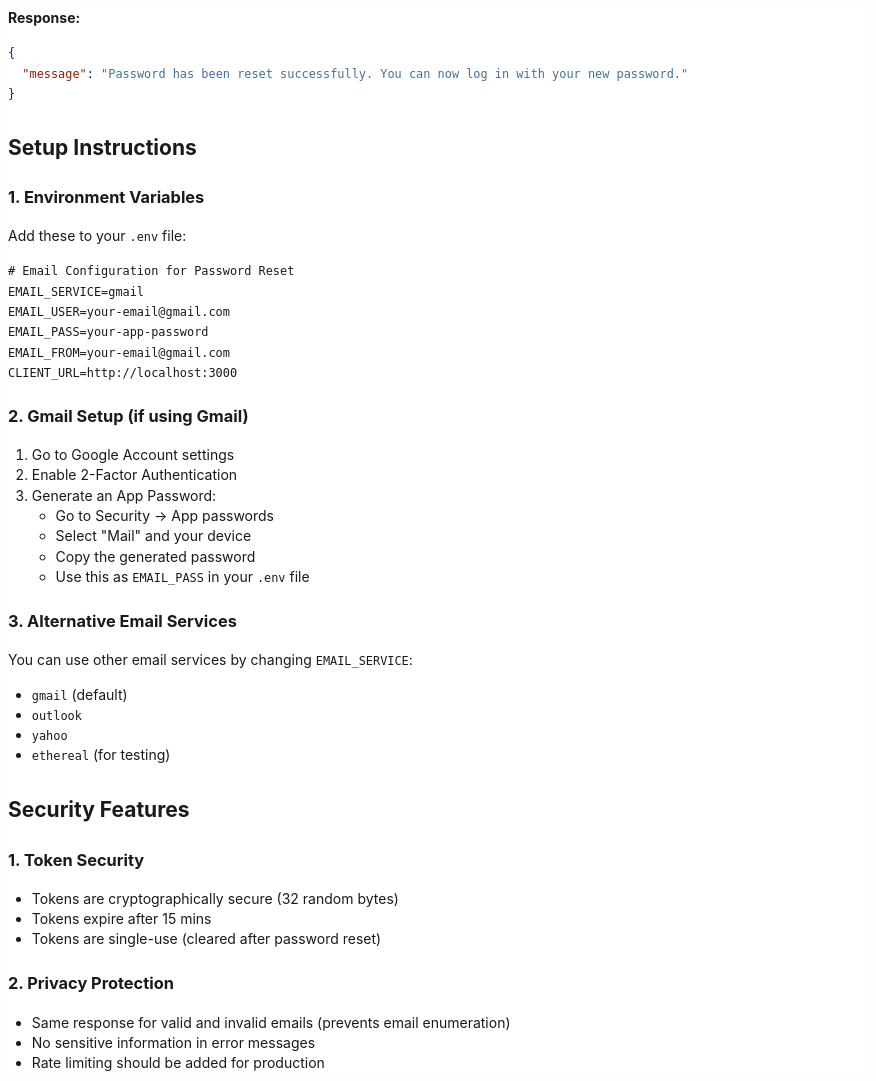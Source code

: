 **Response:**

```json
{
  "message": "Password has been reset successfully. You can now log in with your new password."
}
```

## Setup Instructions

### 1. Environment Variables

Add these to your `.env` file:

```env
# Email Configuration for Password Reset
EMAIL_SERVICE=gmail
EMAIL_USER=your-email@gmail.com
EMAIL_PASS=your-app-password
EMAIL_FROM=your-email@gmail.com
CLIENT_URL=http://localhost:3000
```

### 2. Gmail Setup (if using Gmail)

1. Go to Google Account settings
2. Enable 2-Factor Authentication
3. Generate an App Password:
   - Go to Security → App passwords
   - Select "Mail" and your device
   - Copy the generated password
   - Use this as `EMAIL_PASS` in your `.env` file

### 3. Alternative Email Services

You can use other email services by changing `EMAIL_SERVICE`:

- `gmail` (default)
- `outlook`
- `yahoo`
- `ethereal` (for testing)

## Security Features

### 1. Token Security

- Tokens are cryptographically secure (32 random bytes)
- Tokens expire after 15 mins
- Tokens are single-use (cleared after password reset)

### 2. Privacy Protection

- Same response for valid and invalid emails (prevents email enumeration)
- No sensitive information in error messages
- Rate limiting should be added for production
